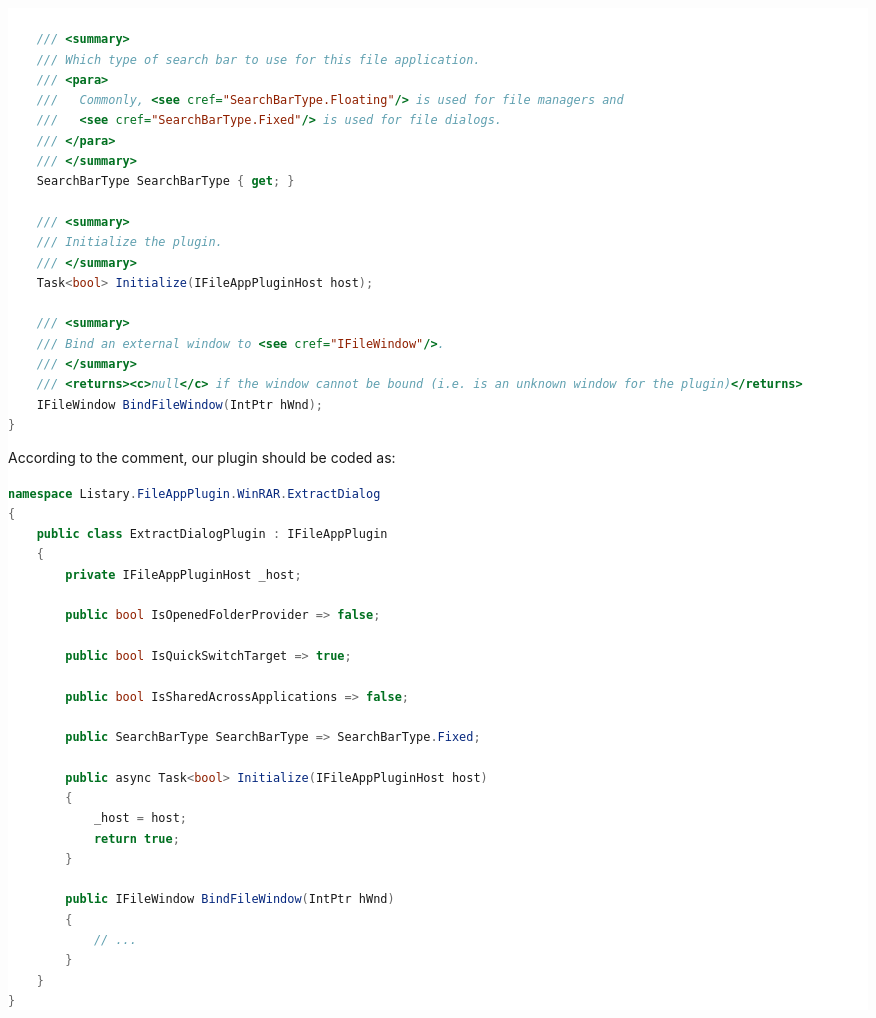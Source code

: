 ```csharp

    /// <summary>
    /// Which type of search bar to use for this file application.
    /// <para>
    ///   Commonly, <see cref="SearchBarType.Floating"/> is used for file managers and
    ///   <see cref="SearchBarType.Fixed"/> is used for file dialogs.
    /// </para>
    /// </summary>
    SearchBarType SearchBarType { get; }

    /// <summary>
    /// Initialize the plugin.
    /// </summary>
    Task<bool> Initialize(IFileAppPluginHost host);

    /// <summary>
    /// Bind an external window to <see cref="IFileWindow"/>.
    /// </summary>
    /// <returns><c>null</c> if the window cannot be bound (i.e. is an unknown window for the plugin)</returns>
    IFileWindow BindFileWindow(IntPtr hWnd);
}
```

According to the comment, our plugin should be coded as:

```csharp
namespace Listary.FileAppPlugin.WinRAR.ExtractDialog
{
    public class ExtractDialogPlugin : IFileAppPlugin
    {
        private IFileAppPluginHost _host;

        public bool IsOpenedFolderProvider => false;
        
        public bool IsQuickSwitchTarget => true;
        
        public bool IsSharedAcrossApplications => false;

        public SearchBarType SearchBarType => SearchBarType.Fixed;
        
        public async Task<bool> Initialize(IFileAppPluginHost host)
        {
            _host = host;
            return true;
        }

        public IFileWindow BindFileWindow(IntPtr hWnd)
        {
            // ...
        }
    }
}
```
